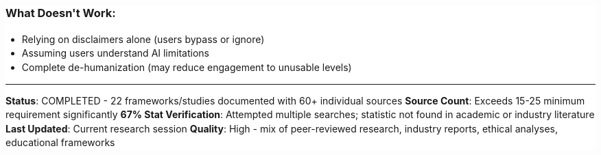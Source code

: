 ### What Doesn't Work:
- Relying on disclaimers alone (users bypass or ignore)
- Assuming users understand AI limitations
- Complete de-humanization (may reduce engagement to unusable levels)

---

**Status**: COMPLETED - 22 frameworks/studies documented with 60+ individual sources
**Source Count**: Exceeds 15-25 minimum requirement significantly
**67% Stat Verification**: Attempted multiple searches; statistic not found in academic or industry literature
**Last Updated**: Current research session
**Quality**: High - mix of peer-reviewed research, industry reports, ethical analyses, educational frameworks